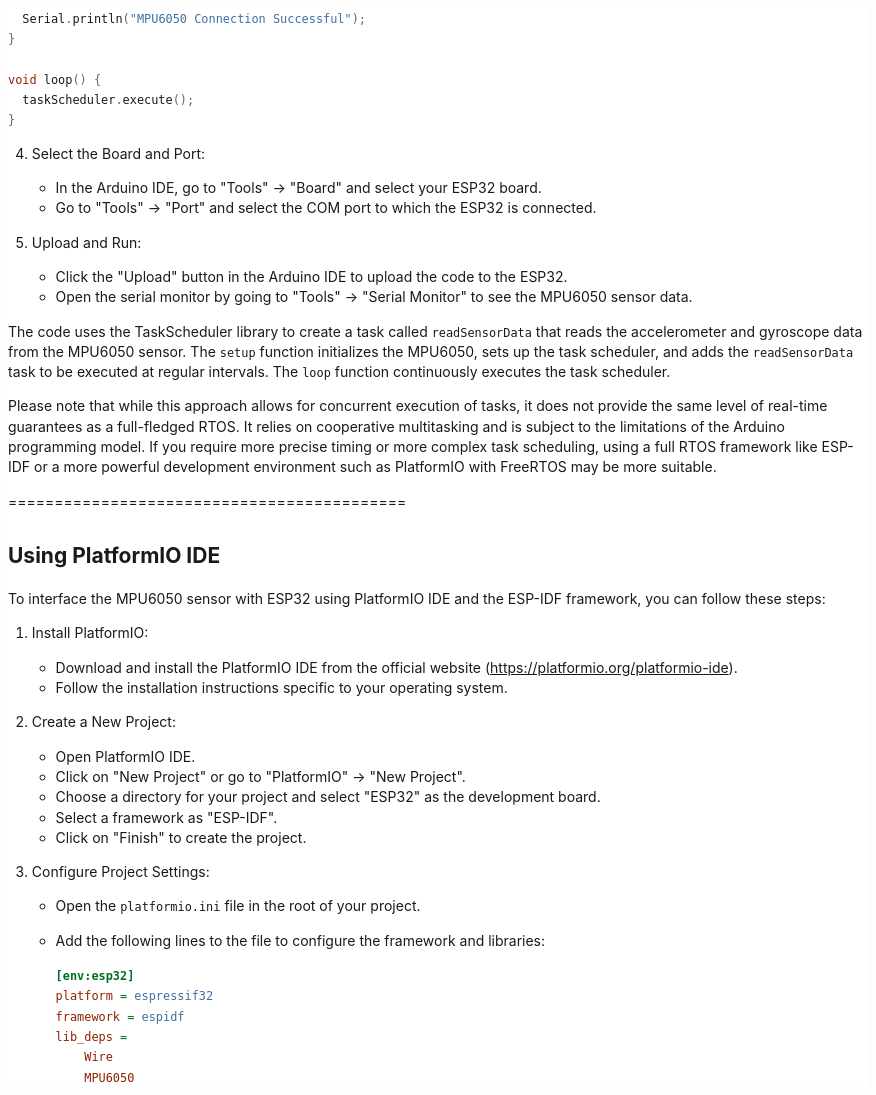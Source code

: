 ```cpp
  Serial.println("MPU6050 Connection Successful");
}

void loop() {
  taskScheduler.execute();
}
```

4. Select the Board and Port:
   - In the Arduino IDE, go to "Tools" -> "Board" and select your ESP32 board.
   - Go to "Tools" -> "Port" and select the COM port to which the ESP32 is connected.

5. Upload and Run:
   - Click the "Upload" button in the Arduino IDE to upload the code to the ESP32.
   - Open the serial monitor by going to "Tools" -> "Serial Monitor" to see the MPU6050 sensor data.

The code uses the TaskScheduler library to create a task called `readSensorData` that reads the accelerometer and gyroscope data from the MPU6050 sensor. The `setup` function initializes the MPU6050, sets up the task scheduler, and adds the `readSensorData` task to be executed at regular intervals. The `loop` function continuously executes the task scheduler.

Please note that while this approach allows for concurrent execution of tasks, it does not provide the same level of real-time guarantees as a full-fledged RTOS. It relies on cooperative multitasking and is subject to the limitations of the Arduino programming model. If you require more precise timing or more complex task scheduling, using a full RTOS framework like ESP-IDF or a more powerful development environment such as PlatformIO with FreeRTOS may be more suitable.


===========================================
## Using PlatformIO IDE

To interface the MPU6050 sensor with ESP32 using PlatformIO IDE and the ESP-IDF framework, you can follow these steps:

1. Install PlatformIO:
   - Download and install the PlatformIO IDE from the official website (https://platformio.org/platformio-ide).
   - Follow the installation instructions specific to your operating system.

2. Create a New Project:
   - Open PlatformIO IDE.
   - Click on "New Project" or go to "PlatformIO" -> "New Project".
   - Choose a directory for your project and select "ESP32" as the development board.
   - Select a framework as "ESP-IDF".
   - Click on "Finish" to create the project.

3. Configure Project Settings:
   - Open the `platformio.ini` file in the root of your project.
   - Add the following lines to the file to configure the framework and libraries:

     ```ini
     [env:esp32]
     platform = espressif32
     framework = espidf
     lib_deps =
         Wire
         MPU6050
     ```
